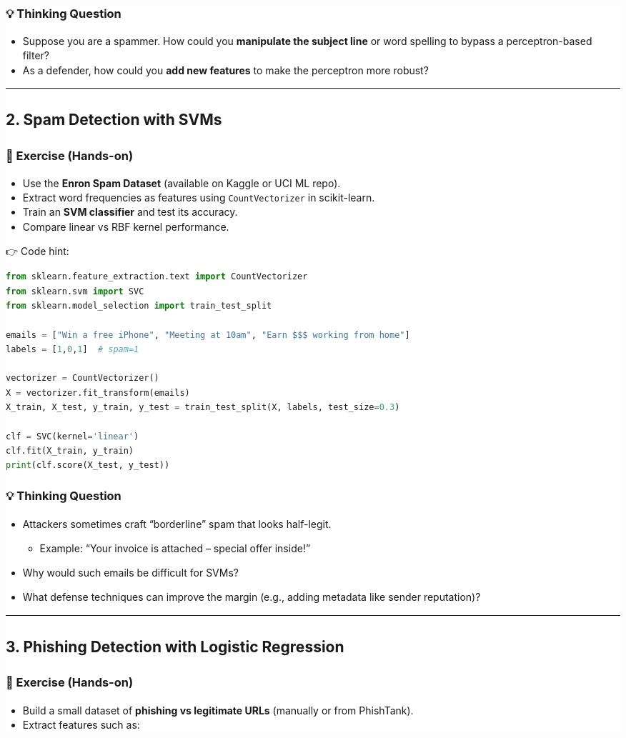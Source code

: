 ### 💡 Thinking Question

* Suppose you are a spammer. How could you **manipulate the subject line** or word spelling to bypass a perceptron-based filter?
* As a defender, how could you **add new features** to make the perceptron more robust?

---

## 2. Spam Detection with SVMs

### 🔧 Exercise (Hands-on)

* Use the **Enron Spam Dataset** (available on Kaggle or UCI ML repo).
* Extract word frequencies as features using `CountVectorizer` in scikit-learn.
* Train an **SVM classifier** and test its accuracy.
* Compare linear vs RBF kernel performance.

👉 Code hint:

```python
from sklearn.feature_extraction.text import CountVectorizer
from sklearn.svm import SVC
from sklearn.model_selection import train_test_split

emails = ["Win a free iPhone", "Meeting at 10am", "Earn $$$ working from home"]
labels = [1,0,1]  # spam=1

vectorizer = CountVectorizer()
X = vectorizer.fit_transform(emails)
X_train, X_test, y_train, y_test = train_test_split(X, labels, test_size=0.3)

clf = SVC(kernel='linear')
clf.fit(X_train, y_train)
print(clf.score(X_test, y_test))
```

### 💡 Thinking Question

* Attackers sometimes craft “borderline” spam that looks half-legit.

  * Example: “Your invoice is attached – special offer inside!”
* Why would such emails be difficult for SVMs?
* What defense techniques can improve the margin (e.g., adding metadata like sender reputation)?

---

## 3. Phishing Detection with Logistic Regression

### 🔧 Exercise (Hands-on)

* Build a small dataset of **phishing vs legitimate URLs** (manually or from PhishTank).
* Extract features such as:
